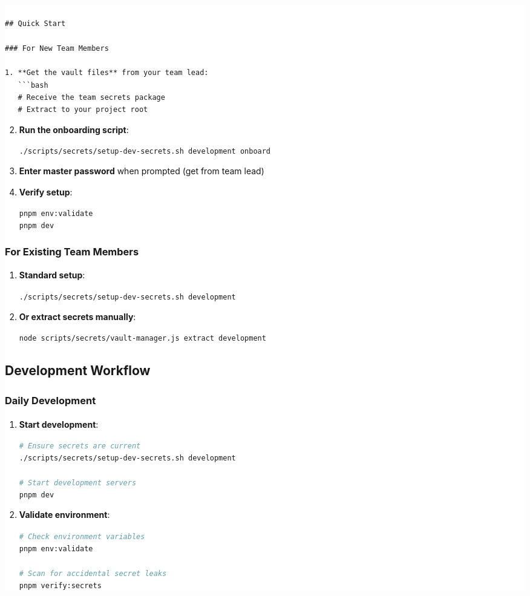 ````

## Quick Start

### For New Team Members

1. **Get the vault files** from your team lead:
   ```bash
   # Receive the team secrets package
   # Extract to your project root
````

2. **Run the onboarding script**:

   ```bash
   ./scripts/secrets/setup-dev-secrets.sh development onboard
   ```

3. **Enter master password** when prompted (get from team lead)

4. **Verify setup**:
   ```bash
   pnpm env:validate
   pnpm dev
   ```

### For Existing Team Members

1. **Standard setup**:

   ```bash
   ./scripts/secrets/setup-dev-secrets.sh development
   ```

2. **Or extract secrets manually**:
   ```bash
   node scripts/secrets/vault-manager.js extract development
   ```

## Development Workflow

### Daily Development

1. **Start development**:

   ```bash
   # Ensure secrets are current
   ./scripts/secrets/setup-dev-secrets.sh development

   # Start development servers
   pnpm dev
   ```

2. **Validate environment**:

   ```bash
   # Check environment variables
   pnpm env:validate

   # Scan for accidental secret leaks
   pnpm verify:secrets
   ```
